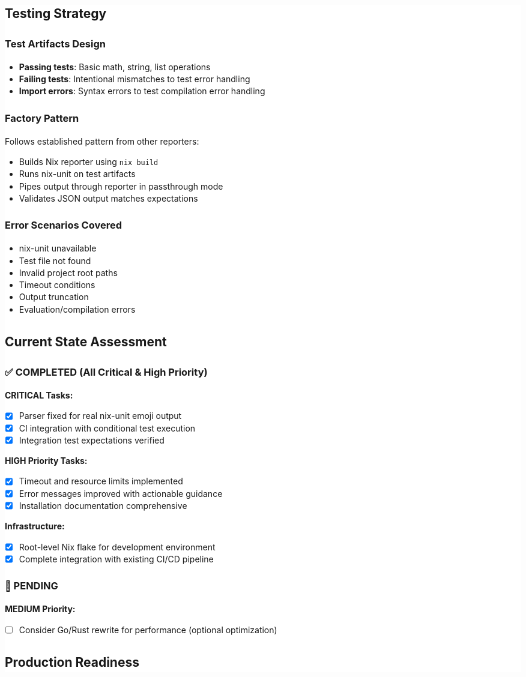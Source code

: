 ## Testing Strategy

### Test Artifacts Design

- **Passing tests**: Basic math, string, list operations
- **Failing tests**: Intentional mismatches to test error handling
- **Import errors**: Syntax errors to test compilation error handling

### Factory Pattern

Follows established pattern from other reporters:

- Builds Nix reporter using `nix build`
- Runs nix-unit on test artifacts
- Pipes output through reporter in passthrough mode
- Validates JSON output matches expectations

### Error Scenarios Covered

- nix-unit unavailable
- Test file not found
- Invalid project root paths
- Timeout conditions
- Output truncation
- Evaluation/compilation errors

## Current State Assessment

### ✅ COMPLETED (All Critical & High Priority)

**CRITICAL Tasks:**

- [x] Parser fixed for real nix-unit emoji output
- [x] CI integration with conditional test execution
- [x] Integration test expectations verified

**HIGH Priority Tasks:**

- [x] Timeout and resource limits implemented
- [x] Error messages improved with actionable guidance
- [x] Installation documentation comprehensive

**Infrastructure:**

- [x] Root-level Nix flake for development environment
- [x] Complete integration with existing CI/CD pipeline

### 🔄 PENDING

**MEDIUM Priority:**

- [ ] Consider Go/Rust rewrite for performance (optional optimization)

## Production Readiness

